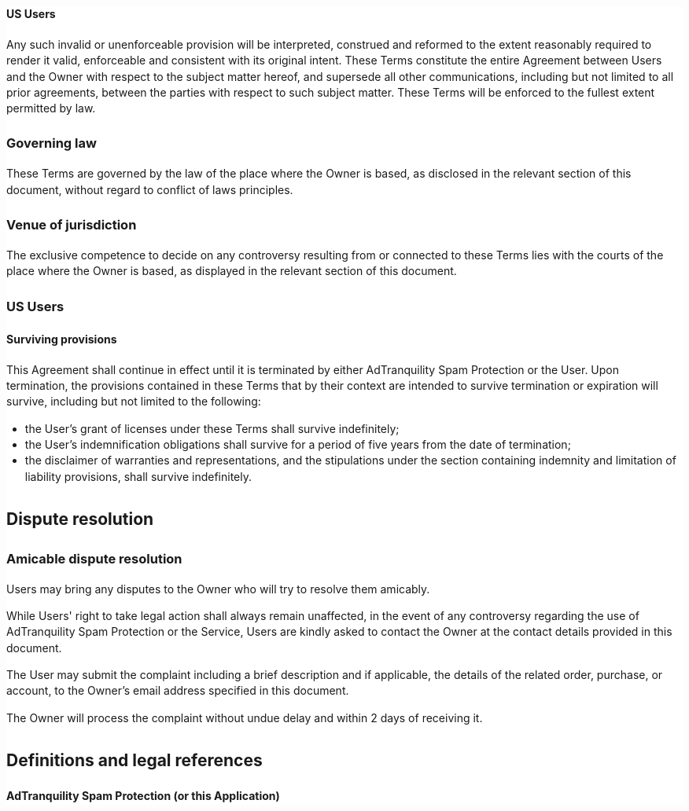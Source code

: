 #### US Users

Any such invalid or unenforceable provision will be interpreted, construed and reformed to the extent reasonably required to render it valid, enforceable and consistent with its original intent. These Terms constitute the entire Agreement between Users and the Owner with respect to the subject matter hereof, and supersede all other communications, including but not limited to all prior agreements, between the parties with respect to such subject matter. These Terms will be enforced to the fullest extent permitted by law.

### Governing law

These Terms are governed by the law of the place where the Owner is based, as disclosed in the relevant section of this document, without regard to conflict of laws principles.

### Venue of jurisdiction

The exclusive competence to decide on any controversy resulting from or connected to these Terms lies with the courts of the place where the Owner is based, as displayed in the relevant section of this document.

### US Users

#### Surviving provisions

This Agreement shall continue in effect until it is terminated by either AdTranquility Spam Protection or the User. Upon termination, the provisions contained in these Terms that by their context are intended to survive termination or expiration will survive, including but not limited to the following:

* the User’s grant of licenses under these Terms shall survive indefinitely;
* the User’s indemnification obligations shall survive for a period of five years from the date of termination;
* the disclaimer of warranties and representations, and the stipulations under the section containing indemnity and limitation of liability provisions, shall survive indefinitely.

Dispute resolution
------------------

### Amicable dispute resolution

Users may bring any disputes to the Owner who will try to resolve them amicably.

While Users' right to take legal action shall always remain unaffected, in the event of any controversy regarding the use of AdTranquility Spam Protection or the Service, Users are kindly asked to contact the Owner at the contact details provided in this document.

The User may submit the complaint including a brief description and if applicable, the details of the related order, purchase, or account, to the Owner’s email address specified in this document.

The Owner will process the complaint without undue delay and within 2 days of receiving it.

Definitions and legal references
--------------------------------

#### AdTranquility Spam Protection (or this Application)

